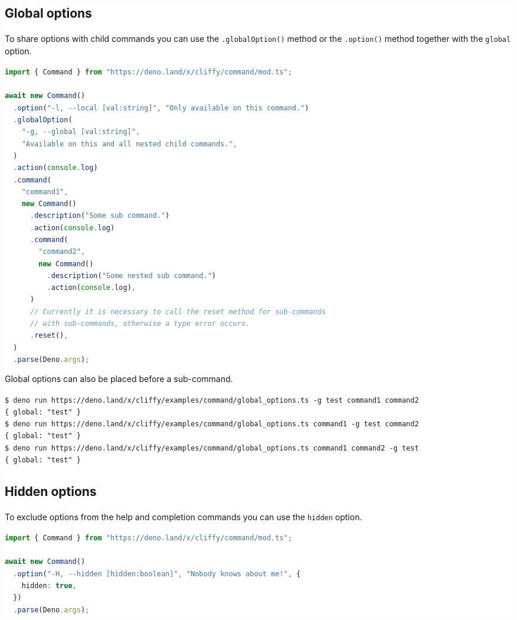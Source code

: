 ## Global options

To share options with child commands you can use the `.globalOption()` method or
the `.option()` method together with the `global` option.

```typescript
import { Command } from "https://deno.land/x/cliffy/command/mod.ts";

await new Command()
  .option("-l, --local [val:string]", "Only available on this command.")
  .globalOption(
    "-g, --global [val:string]",
    "Available on this and all nested child commands.",
  )
  .action(console.log)
  .command(
    "command1",
    new Command()
      .description("Some sub command.")
      .action(console.log)
      .command(
        "command2",
        new Command()
          .description("Some nested sub command.")
          .action(console.log),
      )
      // Currently it is necessary to call the reset method for sub-commands
      // with sub-commands, otherwise a type error occurs.
      .reset(),
  )
  .parse(Deno.args);
```

Global options can also be placed before a sub-command.

```console
$ deno run https://deno.land/x/cliffy/examples/command/global_options.ts -g test command1 command2
{ global: "test" }
$ deno run https://deno.land/x/cliffy/examples/command/global_options.ts command1 -g test command2
{ global: "test" }
$ deno run https://deno.land/x/cliffy/examples/command/global_options.ts command1 command2 -g test
{ global: "test" }
```

## Hidden options

To exclude options from the help and completion commands you can use the
`hidden` option.

```typescript
import { Command } from "https://deno.land/x/cliffy/command/mod.ts";

await new Command()
  .option("-H, --hidden [hidden:boolean]", "Nobody knows about me!", {
    hidden: true,
  })
  .parse(Deno.args);
```
